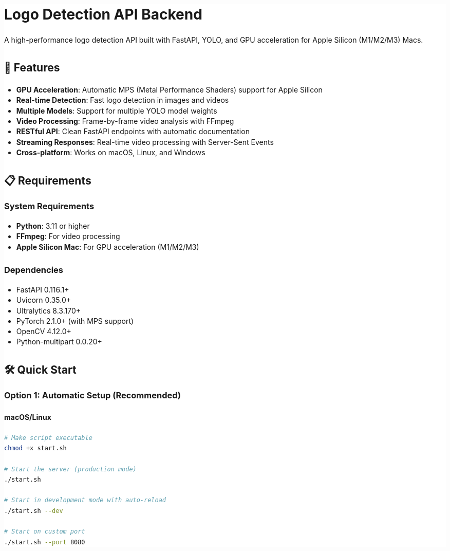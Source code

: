 # Logo Detection API Backend

A high-performance logo detection API built with FastAPI, YOLO, and GPU acceleration for Apple Silicon (M1/M2/M3) Macs.

## 🚀 Features

- **GPU Acceleration**: Automatic MPS (Metal Performance Shaders) support for Apple Silicon
- **Real-time Detection**: Fast logo detection in images and videos
- **Multiple Models**: Support for multiple YOLO model weights
- **Video Processing**: Frame-by-frame video analysis with FFmpeg
- **RESTful API**: Clean FastAPI endpoints with automatic documentation
- **Streaming Responses**: Real-time video processing with Server-Sent Events
- **Cross-platform**: Works on macOS, Linux, and Windows

## 📋 Requirements

### System Requirements
- **Python**: 3.11 or higher
- **FFmpeg**: For video processing
- **Apple Silicon Mac**: For GPU acceleration (M1/M2/M3)

### Dependencies
- FastAPI 0.116.1+
- Uvicorn 0.35.0+
- Ultralytics 8.3.170+
- PyTorch 2.1.0+ (with MPS support)
- OpenCV 4.12.0+
- Python-multipart 0.0.20+

## 🛠️ Quick Start

### Option 1: Automatic Setup (Recommended)

#### macOS/Linux
```bash
# Make script executable
chmod +x start.sh

# Start the server (production mode)
./start.sh

# Start in development mode with auto-reload
./start.sh --dev

# Start on custom port
./start.sh --port 8080
```
